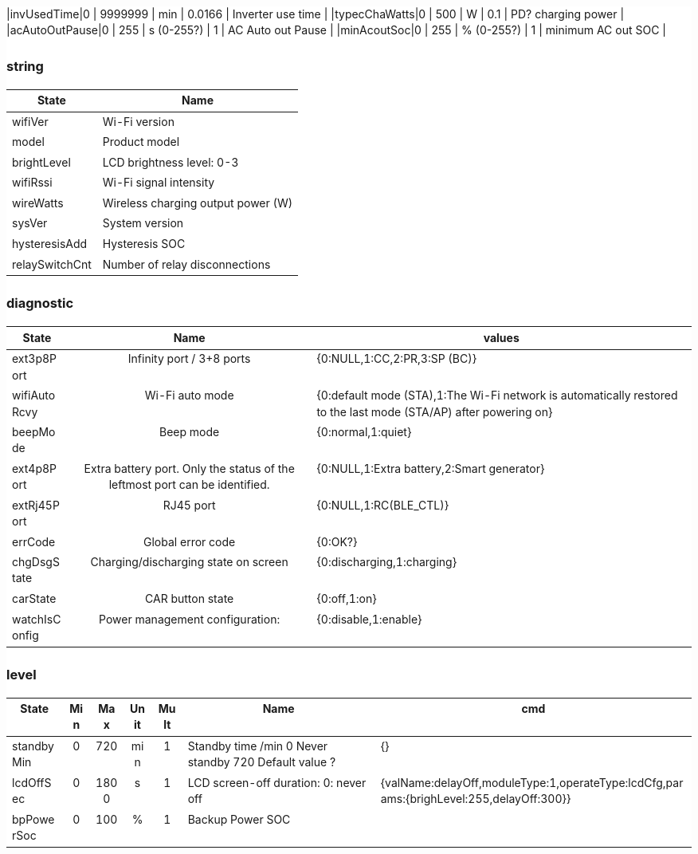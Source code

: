 |invUsedTime|0 | 9999999 | min | 0.0166 |  Inverter use time |
|typecChaWatts|0 | 500 | W | 0.1 |  PD? charging power |
|acAutoOutPause|0 | 255 | s (0-255?) | 1 |  AC Auto out Pause |
|minAcoutSoc|0 | 255 | % (0-255?) | 1 |  minimum AC out SOC |


### string

| State  |  Name |
|----------|------|
|wifiVer| Wi-Fi version |
|model| Product model |
|brightLevel| LCD brightness level: 0-3 |
|wifiRssi| Wi-Fi signal intensity |
|wireWatts| Wireless charging output power (W) |
|sysVer| System version |
|hysteresisAdd| Hysteresis SOC |
|relaySwitchCnt| Number of relay disconnections |

### diagnostic

| State  |     Name |  values |
|----------|:-------------:|------|
|ext3p8Port| Infinity port / 3+8 ports | {0:NULL,1:CC,2:PR,3:SP (BC)} |
|wifiAutoRcvy| Wi-Fi auto mode | {0:default mode (STA),1:The Wi-Fi network is automatically restored to the last mode (STA/AP) after powering on} |
|beepMode| Beep mode | {0:normal,1:quiet} |
|ext4p8Port| Extra battery port. Only the status of the leftmost port can be identified. | {0:NULL,1:Extra battery,2:Smart generator} |
|extRj45Port| RJ45 port | {0:NULL,1:RC(BLE_CTL)} |
|errCode| Global error code | {0:OK?} |
|chgDsgState| Charging/discharging state on screen | {0:discharging,1:charging} |
|carState| CAR button state | {0:off,1:on} |
|watchIsConfig| Power management configuration:  | {0:disable,1:enable} |

### level

| State  |      Min     |     Max     |  Unit |  Mult |  Name |  cmd |
|----------|:-------------:|:-------------:|:------:|:-----:|-----|------|
|standbyMin| 0 | 720 | min | 1 |  Standby time /min 0 Never standby 720 Default value ? | {} |
|lcdOffSec| 0 | 1800 | s | 1 |  LCD screen-off duration: 0: never off | {valName:delayOff,moduleType:1,operateType:lcdCfg,params:{brighLevel:255,delayOff:300}} |
|bpPowerSoc| 0 | 100 | % | 1 |  Backup Power SOC |  |
